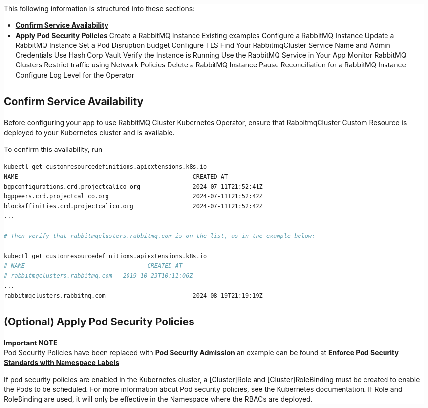 This following information is structured into these sections:

- **[Confirm Service Availability](#confirm-service-availability)**
- **[Apply Pod Security Policies](#optional-apply-pod-security-policies)**
Create a RabbitMQ Instance
Existing examples
Configure a RabbitMQ Instance
Update a RabbitMQ Instance
Set a Pod Disruption Budget
Configure TLS
Find Your RabbitmqCluster Service Name and Admin Credentials
Use HashiCorp Vault
Verify the Instance is Running
Use the RabbitMQ Service in Your App
Monitor RabbitMQ Clusters
Restrict traffic using Network Policies
Delete a RabbitMQ Instance
Pause Reconciliation for a RabbitMQ Instance
Configure Log Level for the Operator

## Confirm Service Availability

Before configuring your app to use RabbitMQ Cluster Kubernetes Operator, ensure that RabbitmqCluster Custom Resource is deployed to your Kubernetes cluster and is available.

To confirm this availability, run

```bash
kubectl get customresourcedefinitions.apiextensions.k8s.io
NAME                                                  CREATED AT
bgpconfigurations.crd.projectcalico.org               2024-07-11T21:52:41Z
bgppeers.crd.projectcalico.org                        2024-07-11T21:52:42Z
blockaffinities.crd.projectcalico.org                 2024-07-11T21:52:42Z
...

# Then verify that rabbitmqclusters.rabbitmq.com is on the list, as in the example below:

kubectl get customresourcedefinitions.apiextensions.k8s.io
# NAME                                   CREATED AT
# rabbitmqclusters.rabbitmq.com   2019-10-23T10:11:06Z
...
rabbitmqclusters.rabbitmq.com                         2024-08-19T21:19:19Z
```

## (Optional) Apply Pod Security Policies

**Important NOTE**\
Pod Security Policies have been replaced with **[Pod Security Admission](https://kubernetes.io/docs/concepts/security/pod-security-admission/)** an example can be found at **[Enforce Pod Security Standards with Namespace Labels](https://kubernetes.io/docs/tasks/configure-pod-container/enforce-standards-namespace-labels)**

If pod security policies are enabled in the Kubernetes cluster, a [Cluster]Role and [Cluster]RoleBinding must be created to enable the Pods to be scheduled. For more information about Pod security policies, see the Kubernetes documentation. If Role and RoleBinding are used, it will only be effective in the Namespace where the RBACs are deployed.
